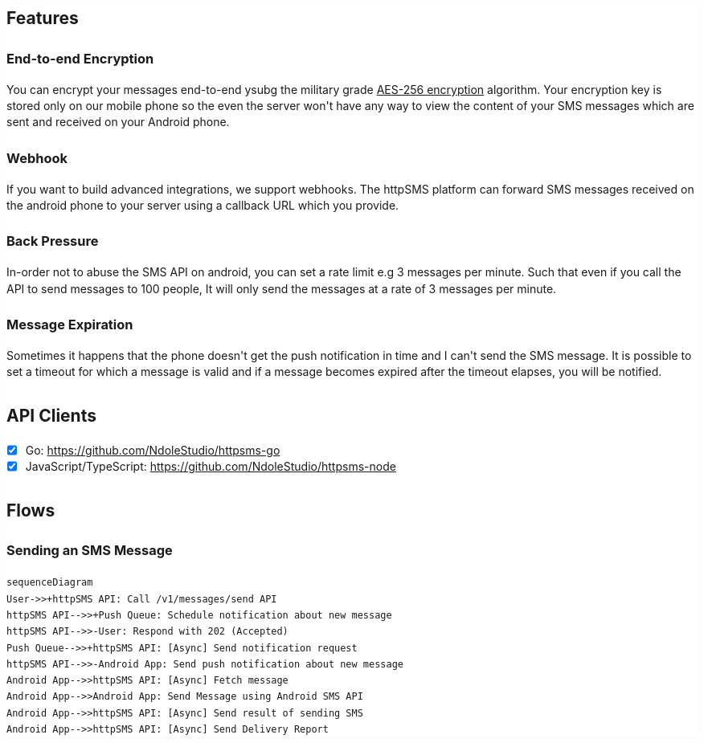 ## Features

### End-to-end Encryption

You can encrypt your messages end-to-end ysubg the military grade [AES-256 encryption](https://en.wikipedia.org/wiki/Advanced_Encryption_Standard)
algorithm. Your encryption key is stored only on our mobile phone so the even the server won't have any way to view the
content of your SMS messages which are sent and received on your Android phone.

### Webhook

If you want to build advanced integrations, we support webhooks. The httpSMS platform can forward SMS messages received
on the android phone to your server using a callback URL which you provide.

### Back Pressure

In-order not to abuse the SMS API on android, you can set a rate limit e.g 3 messages per minute. Such that even if you
call the API to send messages to 100 people, It will only send the messages at a rate of 3 messages per minute.

### Message Expiration

Sometimes it happens that the phone doesn't get the push notification in time and I can't send the SMS message. It is
possible to set a timeout for which a message is valid and if a message becomes expired after the timeout elapses, you
will be notified.

## API Clients

- [x] Go: https://github.com/NdoleStudio/httpsms-go
- [x] JavaScript/TypeScript: https://github.com/NdoleStudio/httpsms-node

## Flows

### Sending an SMS Message

```mermaid
sequenceDiagram
User->>+httpSMS API: Call /v1/messages/send API
httpSMS API-->>+Push Queue: Schedule notification about new message
httpSMS API-->>-User: Respond with 202 (Accepted)
Push Queue-->>+httpSMS API: [Async] Send notification request
httpSMS API-->>-Android App: Send push notification about new message
Android App-->>httpSMS API: [Async] Fetch message
Android App-->>Android App: Send Message using Android SMS API
Android App-->>httpSMS API: [Async] Send result of sending SMS
Android App-->>httpSMS API: [Async] Send Delivery Report
```
